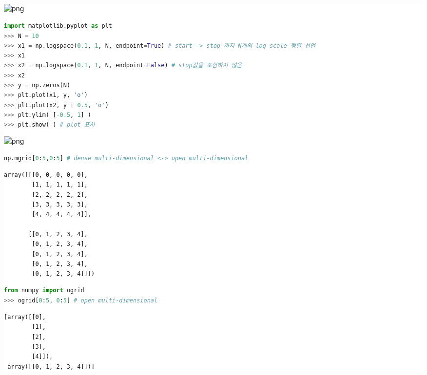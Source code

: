 
    
![png](output_9_0.png)
    



```python
import matplotlib.pyplot as plt
>>> N = 10
>>> x1 = np.logspace(0.1, 1, N, endpoint=True) # start -> stop 까지 N개의 log scale 행렬 선언 
>>> x1
>>> x2 = np.logspace(0.1, 1, N, endpoint=False) # stop값을 포함하지 않음 
>>> x2
>>> y = np.zeros(N)
>>> plt.plot(x1, y, 'o')
>>> plt.plot(x2, y + 0.5, 'o')
>>> plt.ylim( [-0.5, 1] )
>>> plt.show( ) # plot 표시 
```


    
![png](output_10_0.png)
    



```python
np.mgrid[0:5,0:5] # dense multi-dimensional <-> open multi-dimensional 
```




    array([[[0, 0, 0, 0, 0],
            [1, 1, 1, 1, 1],
            [2, 2, 2, 2, 2],
            [3, 3, 3, 3, 3],
            [4, 4, 4, 4, 4]],
    
           [[0, 1, 2, 3, 4],
            [0, 1, 2, 3, 4],
            [0, 1, 2, 3, 4],
            [0, 1, 2, 3, 4],
            [0, 1, 2, 3, 4]]])




```python
from numpy import ogrid
>>> ogrid[0:5, 0:5] # open multi-dimensional
```




    [array([[0],
            [1],
            [2],
            [3],
            [4]]),
     array([[0, 1, 2, 3, 4]])]
